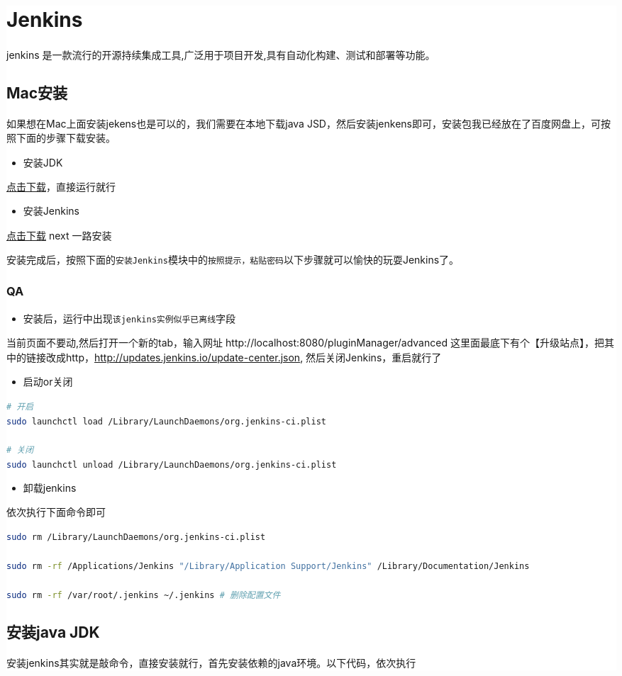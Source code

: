 # Jenkins 
jenkins 是一款流行的开源持续集成工具,广泛用于项目开发,具有自动化构建、测试和部署等功能。


## Mac安装

如果想在Mac上面安装jekens也是可以的，我们需要在本地下载java JSD，然后安装jenkens即可，安装包我已经放在了百度网盘上，可按照下面的步骤下载安装。

+ 安装JDK

[点击下载](https://pan.baidu.com/s/1Ka7OtE5JzXo68mewm1jLWQ)，直接运行就行

+ 安装Jenkins

[点击下载](https://pan.baidu.com/s/1WHFyj93ELxCPH9kwGgjlpQ) next 一路安装


安装完成后，按照下面的`安装Jenkins`模块中的`按照提示，粘贴密码`以下步骤就可以愉快的玩耍Jenkins了。


### QA

+ 安装后，运行中出现`该jenkins实例似乎已离线`字段

当前页面不要动,然后打开一个新的tab，输入网址 http://localhost:8080/pluginManager/advanced  这里面最底下有个【升级站点】，把其中的链接改成http，http://updates.jenkins.io/update-center.json, 然后关闭Jenkins，重启就行了

+ 启动or关闭

```bash
# 开启
sudo launchctl load /Library/LaunchDaemons/org.jenkins-ci.plist

# 关闭
sudo launchctl unload /Library/LaunchDaemons/org.jenkins-ci.plist
```

+ 卸载jenkins

依次执行下面命令即可

```bash
sudo rm /Library/LaunchDaemons/org.jenkins-ci.plist

sudo rm -rf /Applications/Jenkins "/Library/Application Support/Jenkins" /Library/Documentation/Jenkins

sudo rm -rf /var/root/.jenkins ~/.jenkins # 删除配置文件


```


## 安装java JDK

安装jenkins其实就是敲命令，直接安装就行，首先安装依赖的java环境。以下代码，依次执行
